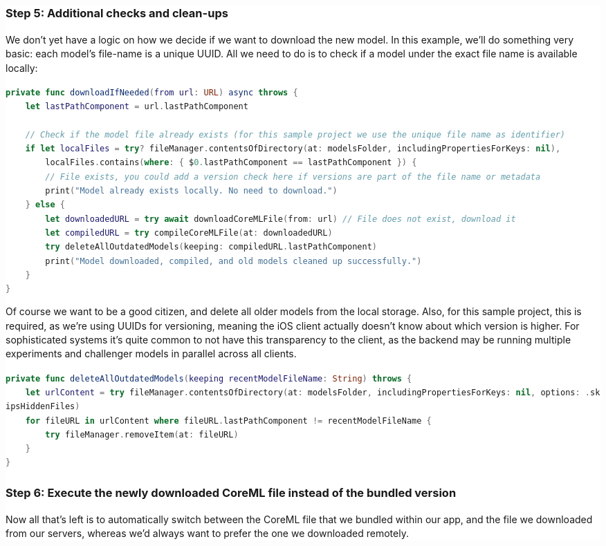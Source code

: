 ### Step 5: Additional checks and clean-ups

We don’t yet have a logic on how we decide if we want to download the
new model. In this example, we’ll do something very basic: each model’s
file-name is a unique UUID. All we need to do is to check if a model
under the exact file name is available locally:

```swift
private func downloadIfNeeded(from url: URL) async throws {
    let lastPathComponent = url.lastPathComponent
    
    // Check if the model file already exists (for this sample project we use the unique file name as identifier)
    if let localFiles = try? fileManager.contentsOfDirectory(at: modelsFolder, includingPropertiesForKeys: nil),
        localFiles.contains(where: { $0.lastPathComponent == lastPathComponent }) {
        // File exists, you could add a version check here if versions are part of the file name or metadata
        print("Model already exists locally. No need to download.")
    } else {
        let downloadedURL = try await downloadCoreMLFile(from: url) // File does not exist, download it
        let compiledURL = try compileCoreMLFile(at: downloadedURL)
        try deleteAllOutdatedModels(keeping: compiledURL.lastPathComponent)
        print("Model downloaded, compiled, and old models cleaned up successfully.")
    }
}
```

Of course we want to be a good citizen, and delete all older models from
the local storage. Also, for this sample project, this is required, as
we’re using UUIDs for versioning, meaning the iOS client actually
doesn’t know about which version is higher. For sophisticated systems
it’s quite common to not have this transparency to the client, as the
backend may be running multiple experiments and challenger models in
parallel across all clients.

```swift
private func deleteAllOutdatedModels(keeping recentModelFileName: String) throws {
    let urlContent = try fileManager.contentsOfDirectory(at: modelsFolder, includingPropertiesForKeys: nil, options: .skipsHiddenFiles)
    for fileURL in urlContent where fileURL.lastPathComponent != recentModelFileName {
        try fileManager.removeItem(at: fileURL)
    }
}
```

### Step 6: Execute the newly downloaded CoreML file instead of the bundled version

Now all that’s left is to automatically switch between the CoreML file
that we bundled within our app, and the file we downloaded from our
servers, whereas we’d always want to prefer the one we downloaded
remotely.
